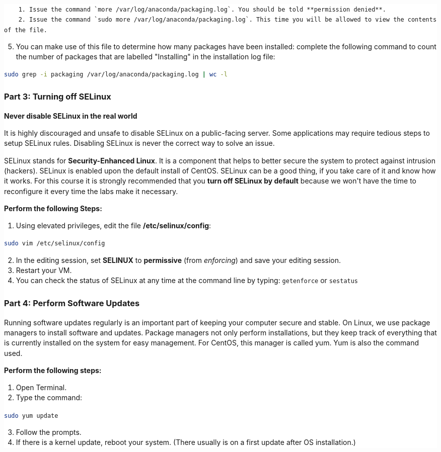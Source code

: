         1. Issue the command `more /var/log/anaconda/packaging.log`. You should be told **permission denied**.
        2. Issue the command `sudo more /var/log/anaconda/packaging.log`. This time you will be allowed to view the contents of the file.

  5. You can make use of this file to determine how many packages have been installed: complete the following command to count the number of packages that are labelled "Installing" in the installation log file:

```bash
sudo grep -i packaging /var/log/anaconda/packaging.log | wc -l
```

### Part 3: Turning off SELinux

**Never disable SELinux in the real world**

It is highly discouraged and unsafe to disable SELinux on a public-facing server. Some applications may require tedious steps to setup SELinux rules. Disabling SELinux is never the correct way to solve an issue.

SELinux stands for **Security-Enhanced Linux**. It is a component that helps to better secure the system to protect against intrusion (hackers). SELinux is enabled upon the default install of CentOS. SELinux can be a good thing, if you take care of it and know how it works. For this course it is strongly recommended that you **turn off SELinux by default** because we won't have the time to reconfigure it every time the labs make it necessary.

**Perform the following Steps:**

  1. Using elevated privileges, edit the file **/etc/selinux/config**: 

```bash
sudo vim /etc/selinux/config
```

  2. In the editing session, set **SELINUX** to **permissive** (from _enforcing_) and save your editing session.
  3. Restart your VM.
  4. You can check the status of SELinux at any time at the command line by typing: `getenforce` or `sestatus`

### Part 4: Perform Software Updates

Running software updates regularly is an important part of keeping your computer secure and stable. On Linux, we use package managers to install software and updates. Package managers not only perform installations, but they keep track of everything that is currently installed on the system for easy management. For CentOS, this manager is called yum. Yum is also the command used.

**Perform the following steps:**

  1. Open Terminal.
  2. Type the command: 

```bash
sudo yum update
```

  3. Follow the prompts.
  4. If there is a kernel update, reboot your system. (There usually is on a first update after OS installation.)
